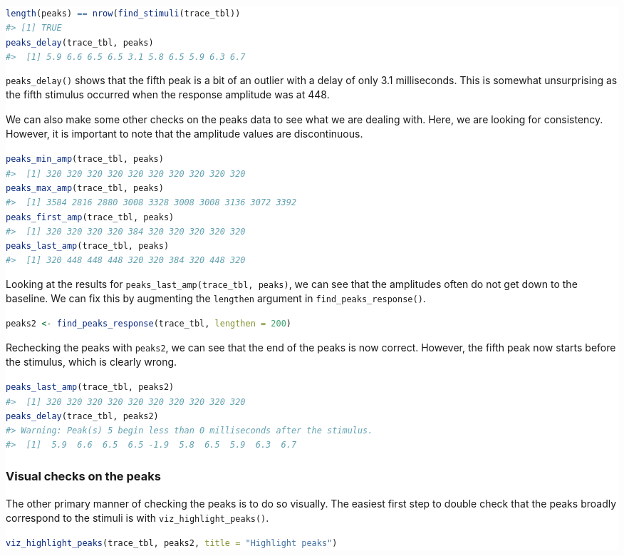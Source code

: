 ``` r
length(peaks) == nrow(find_stimuli(trace_tbl))
#> [1] TRUE
peaks_delay(trace_tbl, peaks)
#>  [1] 5.9 6.6 6.5 6.5 3.1 5.8 6.5 5.9 6.3 6.7
```

`peaks_delay()` shows that the fifth peak is a bit of an outlier with a
delay of only 3.1 milliseconds. This is somewhat unsurprising as the
fifth stimulus occurred when the response amplitude was at 448.

We can also make some other checks on the peaks data to see what we are
dealing with. Here, we are looking for consistency. However, it is
important to note that the amplitude values are discontinuous.

``` r
peaks_min_amp(trace_tbl, peaks)
#>  [1] 320 320 320 320 320 320 320 320 320 320
peaks_max_amp(trace_tbl, peaks)
#>  [1] 3584 2816 2880 3008 3328 3008 3008 3136 3072 3392
peaks_first_amp(trace_tbl, peaks)
#>  [1] 320 320 320 320 384 320 320 320 320 320
peaks_last_amp(trace_tbl, peaks)
#>  [1] 320 448 448 448 320 320 384 320 448 320
```

Looking at the results for `peaks_last_amp(trace_tbl, peaks)`, we can
see that the amplitudes often do not get down to the baseline. We can
fix this by augmenting the `lengthen` argument in
`find_peaks_response()`.

``` r
peaks2 <- find_peaks_response(trace_tbl, lengthen = 200)
```

Rechecking the peaks with `peaks2`, we can see that the end of the peaks
is now correct. However, the fifth peak now starts before the stimulus,
which is clearly wrong.

``` r
peaks_last_amp(trace_tbl, peaks2)
#>  [1] 320 320 320 320 320 320 320 320 320 320
peaks_delay(trace_tbl, peaks2)
#> Warning: Peak(s) 5 begin less than 0 milliseconds after the stimulus.
#>  [1]  5.9  6.6  6.5  6.5 -1.9  5.8  6.5  5.9  6.3  6.7
```

### Visual checks on the peaks

The other primary manner of checking the peaks is to do so visually. The
easiest first step to double check that the peaks broadly correspond to
the stimuli is with `viz_highlight_peaks()`.

``` r
viz_highlight_peaks(trace_tbl, peaks2, title = "Highlight peaks")
```
